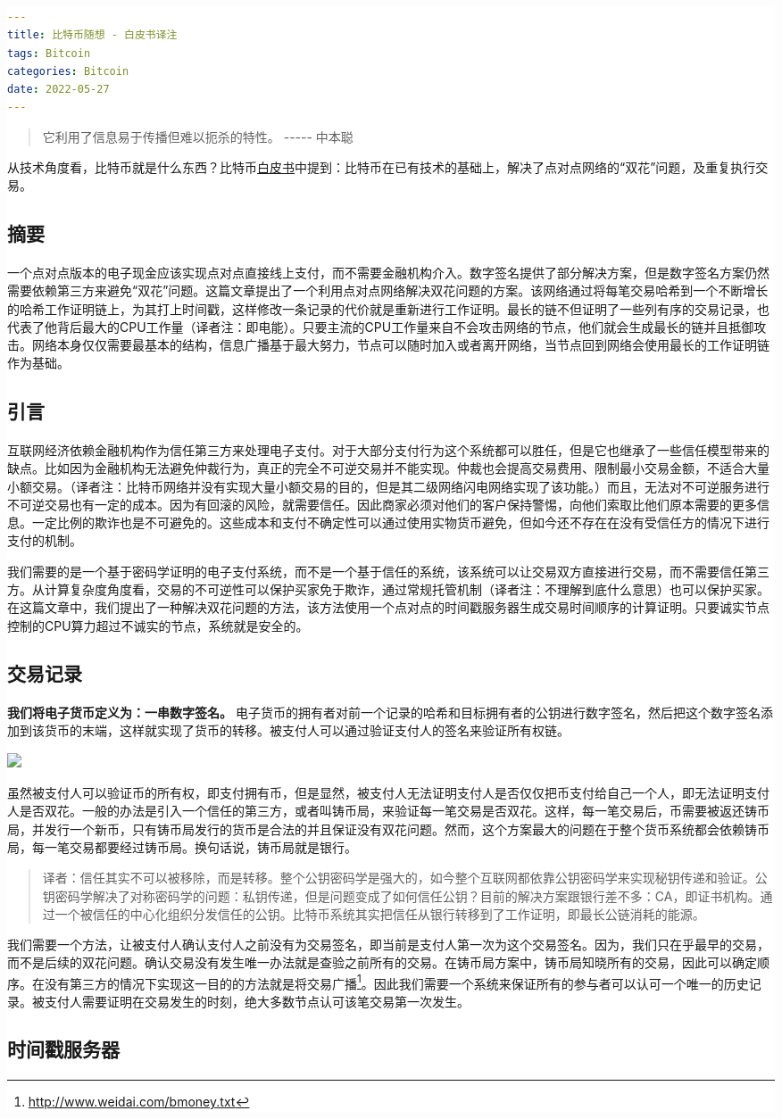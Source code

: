 ```yaml
---
title: 比特币随想 - 白皮书译注
tags: Bitcoin
categories: Bitcoin
date: 2022-05-27
---
```


> 它利用了信息易于传播但难以扼杀的特性。 
> ----- 中本聪

从技术角度看，比特币就是什么东西？比特币[白皮书](https://www.ussc.gov/sites/default/files/pdf/training/annual-national-training-seminar/2018/Emerging_Tech_Bitcoin_Crypto.pdf)中提到：比特币在已有技术的基础上，解决了点对点网络的“双花”问题，及重复执行交易。

## 摘要

一个点对点版本的电子现金应该实现点对点直接线上支付，而不需要金融机构介入。数字签名提供了部分解决方案，但是数字签名方案仍然需要依赖第三方来避免“双花”问题。这篇文章提出了一个利用点对点网络解决双花问题的方案。该网络通过将每笔交易哈希到一个不断增长的哈希工作证明链上，为其打上时间戳，这样修改一条记录的代价就是重新进行工作证明。最长的链不但证明了一些列有序的交易记录，也代表了他背后最大的CPU工作量（译者注：即电能）。只要主流的CPU工作量来自不会攻击网络的节点，他们就会生成最长的链并且抵御攻击。网络本身仅仅需要最基本的结构，信息广播基于最大努力，节点可以随时加入或者离开网络，当节点回到网络会使用最长的工作证明链作为基础。

## 引言

互联网经济依赖金融机构作为信任第三方来处理电子支付。对于大部分支付行为这个系统都可以胜任，但是它也继承了一些信任模型带来的缺点。比如因为金融机构无法避免仲裁行为，真正的完全不可逆交易并不能实现。仲裁也会提高交易费用、限制最小交易金额，不适合大量小额交易。（译者注：比特币网络并没有实现大量小额交易的目的，但是其二级网络闪电网络实现了该功能。）而且，无法对不可逆服务进行不可逆交易也有一定的成本。因为有回滚的风险，就需要信任。因此商家必须对他们的客户保持警惕，向他们索取比他们原本需要的更多信息。一定比例的欺诈也是不可避免的。这些成本和支付不确定性可以通过使用实物货币避免，但如今还不存在在没有受信任方的情况下进行支付的机制。

我们需要的是一个基于密码学证明的电子支付系统，而不是一个基于信任的系统，该系统可以让交易双方直接进行交易，而不需要信任第三方。从计算复杂度角度看，交易的不可逆性可以保护买家免于欺诈，通过常规托管机制（译者注：不理解到底什么意思）也可以保护买家。在这篇文章中，我们提出了一种解决双花问题的方法，该方法使用一个点对点的时间戳服务器生成交易时间顺序的计算证明。只要诚实节点控制的CPU算力超过不诚实的节点，系统就是安全的。

## 交易记录

**我们将电子货币定义为：一串数字签名。** 电子货币的拥有者对前一个记录的哈希和目标拥有者的公钥进行数字签名，然后把这个数字签名添加到该货币的末端，这样就实现了货币的转移。被支付人可以通过验证支付人的签名来验证所有权链。

![](https://i.imgur.com/UC35MD9.png)

虽然被支付人可以验证币的所有权，即支付拥有币，但是显然，被支付人无法证明支付人是否仅仅把币支付给自己一个人，即无法证明支付人是否双花。一般的办法是引入一个信任的第三方，或者叫铸币局，来验证每一笔交易是否双花。这样，每一笔交易后，币需要被返还铸币局，并发行一个新币，只有铸币局发行的货币是合法的并且保证没有双花问题。然而，这个方案最大的问题在于整个货币系统都会依赖铸币局，每一笔交易都要经过铸币局。换句话说，铸币局就是银行。

> 译者：信任其实不可以被移除，而是转移。整个公钥密码学是强大的，如今整个互联网都依靠公钥密码学来实现秘钥传递和验证。公钥密码学解决了对称密码学的问题：私钥传递，但是问题变成了如何信任公钥？目前的解决方案跟银行差不多：CA，即证书机构。通过一个被信任的中心化组织分发信任的公钥。比特币系统其实把信任从银行转移到了工作证明，即最长公链消耗的能源。

我们需要一个方法，让被支付人确认支付人之前没有为交易签名，即当前是支付人第一次为这个交易签名。因为，我们只在乎最早的交易，而不是后续的双花问题。确认交易没有发生唯一办法就是查验之前所有的交易。在铸币局方案中，铸币局知晓所有的交易，因此可以确定顺序。在没有第三方的情况下实现这一目的的方法就是将交易广播[^1]。因此我们需要一个系统来保证所有的参与者可以认可一个唯一的历史记录。被支付人需要证明在交易发生的时刻，绝大多数节点认可该笔交易第一次发生。

## 时间戳服务器


[^1]: http://www.weidai.com/bmoney.txt
[^2]: https://nakamotoinstitute.org/literature/secure-timestamping-service/
[^3]: https://www.anf.es/pdf/Haber_Stornetta.pdf
[^4]: http://www.hashcash.org/papers/hashcash.pdf